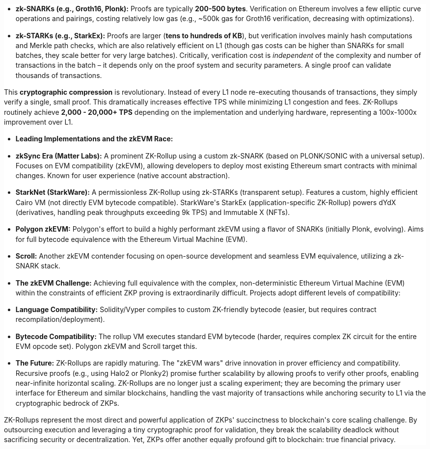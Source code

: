 *   **zk-SNARKs (e.g., Groth16, Plonk):** Proofs are typically **200-500 bytes**. Verification on Ethereum involves a few elliptic curve operations and pairings, costing relatively low gas (e.g., ~500k gas for Groth16 verification, decreasing with optimizations).

*   **zk-STARKs (e.g., StarkEx):** Proofs are larger (**tens to hundreds of KB**), but verification involves mainly hash computations and Merkle path checks, which are also relatively efficient on L1 (though gas costs can be higher than SNARKs for small batches, they scale better for very large batches). Critically, verification cost is *independent* of the complexity and number of transactions in the batch – it depends only on the proof system and security parameters. A single proof can validate thousands of transactions.

This **cryptographic compression** is revolutionary. Instead of every L1 node re-executing thousands of transactions, they simply verify a single, small proof. This dramatically increases effective TPS while minimizing L1 congestion and fees. ZK-Rollups routinely achieve **2,000 - 20,000+ TPS** depending on the implementation and underlying hardware, representing a 100x-1000x improvement over L1.

*   **Leading Implementations and the zkEVM Race:**

*   **zkSync Era (Matter Labs):** A prominent ZK-Rollup using a custom zk-SNARK (based on PLONK/SONIC with a universal setup). Focuses on EVM compatibility (zkEVM), allowing developers to deploy most existing Ethereum smart contracts with minimal changes. Known for user experience (native account abstraction).

*   **StarkNet (StarkWare):** A permissionless ZK-Rollup using zk-STARKs (transparent setup). Features a custom, highly efficient Cairo VM (not directly EVM bytecode compatible). StarkWare's StarkEx (application-specific ZK-Rollup) powers dYdX (derivatives, handling peak throughputs exceeding 9k TPS) and Immutable X (NFTs).

*   **Polygon zkEVM:** Polygon's effort to build a highly performant zkEVM using a flavor of SNARKs (initially Plonk, evolving). Aims for full bytecode equivalence with the Ethereum Virtual Machine (EVM).

*   **Scroll:** Another zkEVM contender focusing on open-source development and seamless EVM equivalence, utilizing a zk-SNARK stack.

*   **The zkEVM Challenge:** Achieving full equivalence with the complex, non-deterministic Ethereum Virtual Machine (EVM) within the constraints of efficient ZKP proving is extraordinarily difficult. Projects adopt different levels of compatibility:

*   **Language Compatibility:** Solidity/Vyper compiles to custom ZK-friendly bytecode (easier, but requires contract recompilation/deployment).

*   **Bytecode Compatibility:** The rollup VM executes standard EVM bytecode (harder, requires complex ZK circuit for the entire EVM opcode set). Polygon zkEVM and Scroll target this.

*   **The Future:** ZK-Rollups are rapidly maturing. The "zkEVM wars" drive innovation in prover efficiency and compatibility. Recursive proofs (e.g., using Halo2 or Plonky2) promise further scalability by allowing proofs to verify other proofs, enabling near-infinite horizontal scaling. ZK-Rollups are no longer just a scaling experiment; they are becoming the primary user interface for Ethereum and similar blockchains, handling the vast majority of transactions while anchoring security to L1 via the cryptographic bedrock of ZKPs.

ZK-Rollups represent the most direct and powerful application of ZKPs' succinctness to blockchain's core scaling challenge. By outsourcing execution and leveraging a tiny cryptographic proof for validation, they break the scalability deadlock without sacrificing security or decentralization. Yet, ZKPs offer another equally profound gift to blockchain: true financial privacy.
